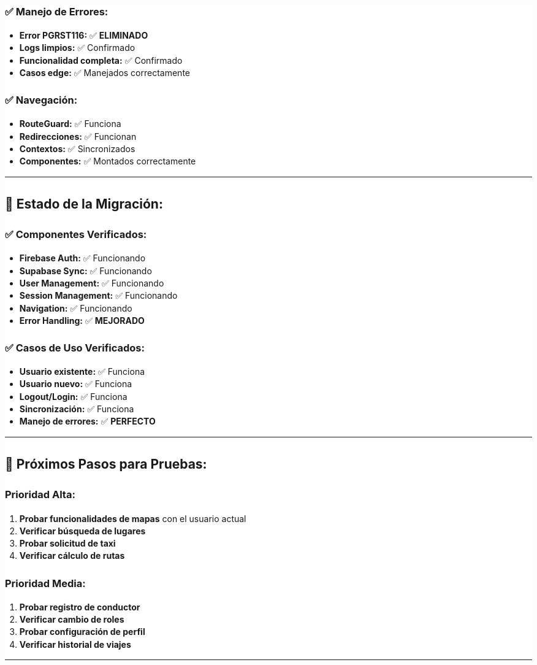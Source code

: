 ### **✅ Manejo de Errores:**
- **Error PGRST116:** ✅ **ELIMINADO**
- **Logs limpios:** ✅ Confirmado
- **Funcionalidad completa:** ✅ Confirmado
- **Casos edge:** ✅ Manejados correctamente

### **✅ Navegación:**
- **RouteGuard:** ✅ Funciona
- **Redirecciones:** ✅ Funcionan
- **Contextos:** ✅ Sincronizados
- **Componentes:** ✅ Montados correctamente

---

## **🚀 Estado de la Migración:**

### **✅ Componentes Verificados:**
- **Firebase Auth:** ✅ Funcionando
- **Supabase Sync:** ✅ Funcionando
- **User Management:** ✅ Funcionando
- **Session Management:** ✅ Funcionando
- **Navigation:** ✅ Funcionando
- **Error Handling:** ✅ **MEJORADO**

### **✅ Casos de Uso Verificados:**
- **Usuario existente:** ✅ Funciona
- **Usuario nuevo:** ✅ Funciona
- **Logout/Login:** ✅ Funciona
- **Sincronización:** ✅ Funciona
- **Manejo de errores:** ✅ **PERFECTO**

---

## **📱 Próximos Pasos para Pruebas:**

### **Prioridad Alta:**
1. **Probar funcionalidades de mapas** con el usuario actual
2. **Verificar búsqueda de lugares**
3. **Probar solicitud de taxi**
4. **Verificar cálculo de rutas**

### **Prioridad Media:**
1. **Probar registro de conductor**
2. **Verificar cambio de roles**
3. **Probar configuración de perfil**
4. **Verificar historial de viajes**

---
